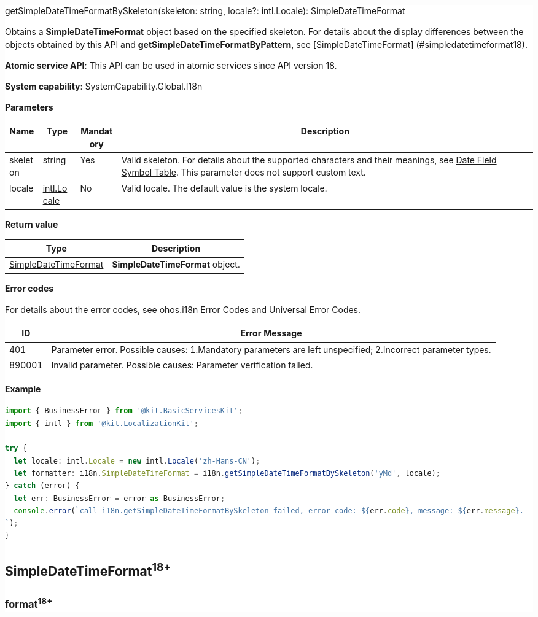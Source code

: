 getSimpleDateTimeFormatBySkeleton(skeleton: string, locale?: intl.Locale): SimpleDateTimeFormat

Obtains a **SimpleDateTimeFormat** object based on the specified skeleton. For details about the display differences between the objects obtained by this API and **getSimpleDateTimeFormatByPattern**, see [SimpleDateTimeFormat] (#simpledatetimeformat18).

**Atomic service API**: This API can be used in atomic services since API version 18.

**System capability**: SystemCapability.Global.I18n

**Parameters**

| Name   | Type    | Mandatory  | Description                                      |
| ------- | ----------- | ----- | ---------------------------------------- |
| skeleton | string      | Yes   | Valid skeleton. For details about the supported characters and their meanings, see [Date Field Symbol Table](https://www.unicode.org/reports/tr35/tr35-dates.html#Date_Field_Symbol_Table). This parameter does not support custom text.|
| locale  | [intl.Locale](./js-apis-intl.md#locale) | No   | Valid locale. The default value is the system locale.|

**Return value**

| Type                    | Description   |
| ---------------------- | ----- |
| [SimpleDateTimeFormat](#simpledatetimeformat18) | **SimpleDateTimeFormat** object.|

**Error codes**

For details about the error codes, see [ohos.i18n Error Codes](errorcode-i18n.md) and [Universal Error Codes](../errorcode-universal.md).

| ID | Error Message                  |
| ------ | ---------------------- |
| 401 | Parameter error. Possible causes: 1.Mandatory parameters are left unspecified; 2.Incorrect parameter types. |
| 890001 | Invalid parameter. Possible causes: Parameter verification failed. |

**Example**
  ```ts
  import { BusinessError } from '@kit.BasicServicesKit';
  import { intl } from '@kit.LocalizationKit';

  try {
    let locale: intl.Locale = new intl.Locale('zh-Hans-CN');
    let formatter: i18n.SimpleDateTimeFormat = i18n.getSimpleDateTimeFormatBySkeleton('yMd', locale);
  } catch (error) {
    let err: BusinessError = error as BusinessError;
    console.error(`call i18n.getSimpleDateTimeFormatBySkeleton failed, error code: ${err.code}, message: ${err.message}.`);
  }
  ```

## SimpleDateTimeFormat<sup>18+</sup>

### format<sup>18+</sup>
